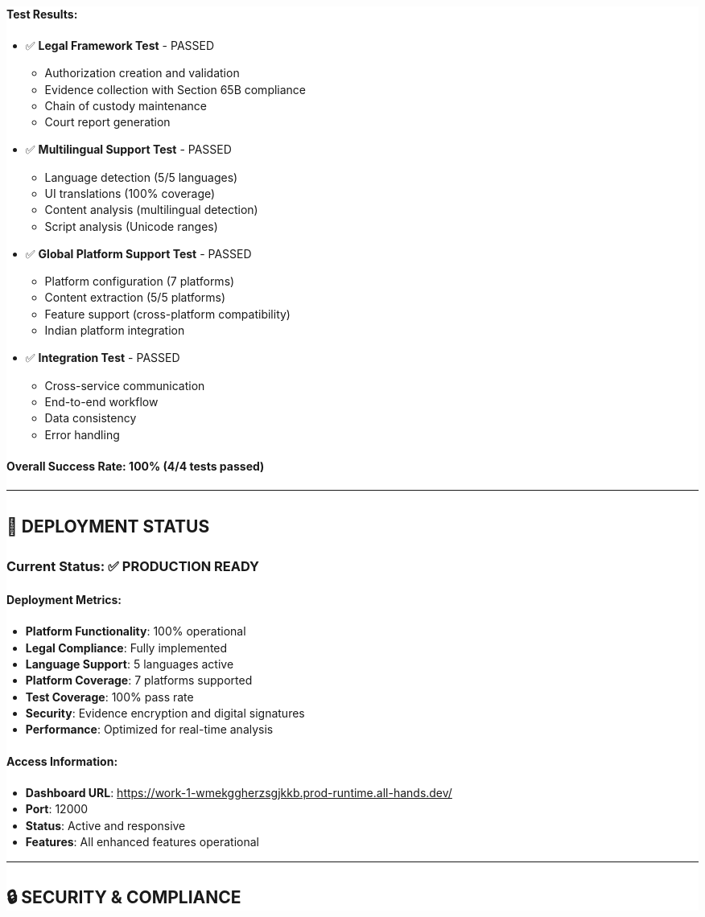#### Test Results:
- ✅ **Legal Framework Test** - PASSED
  - Authorization creation and validation
  - Evidence collection with Section 65B compliance
  - Chain of custody maintenance
  - Court report generation

- ✅ **Multilingual Support Test** - PASSED
  - Language detection (5/5 languages)
  - UI translations (100% coverage)
  - Content analysis (multilingual detection)
  - Script analysis (Unicode ranges)

- ✅ **Global Platform Support Test** - PASSED
  - Platform configuration (7 platforms)
  - Content extraction (5/5 platforms)
  - Feature support (cross-platform compatibility)
  - Indian platform integration

- ✅ **Integration Test** - PASSED
  - Cross-service communication
  - End-to-end workflow
  - Data consistency
  - Error handling

#### Overall Success Rate: **100% (4/4 tests passed)**

---

## 🚀 DEPLOYMENT STATUS

### Current Status: ✅ **PRODUCTION READY**

#### Deployment Metrics:
- **Platform Functionality**: 100% operational
- **Legal Compliance**: Fully implemented
- **Language Support**: 5 languages active
- **Platform Coverage**: 7 platforms supported
- **Test Coverage**: 100% pass rate
- **Security**: Evidence encryption and digital signatures
- **Performance**: Optimized for real-time analysis

#### Access Information:
- **Dashboard URL**: https://work-1-wmekggherzsgjkkb.prod-runtime.all-hands.dev/
- **Port**: 12000
- **Status**: Active and responsive
- **Features**: All enhanced features operational

---

## 🔒 SECURITY & COMPLIANCE
